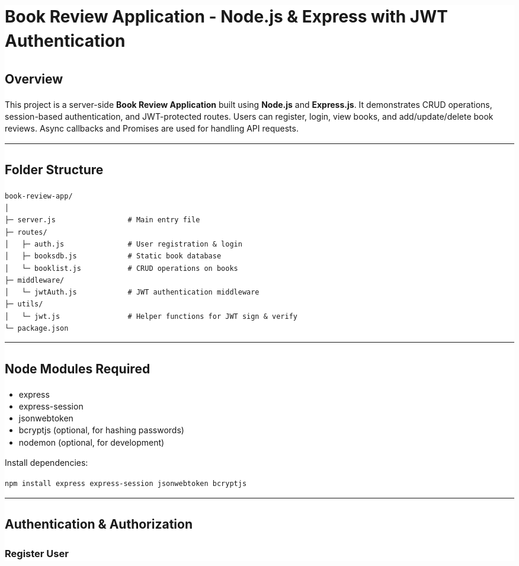 # Book Review Application - Node.js & Express with JWT Authentication

## Overview

This project is a server-side **Book Review Application** built using **Node.js** and **Express.js**. It demonstrates CRUD operations, session-based authentication, and JWT-protected routes. Users can register, login, view books, and add/update/delete book reviews. Async callbacks and Promises are used for handling API requests.

---

## Folder Structure

```
book-review-app/
│
├─ server.js                 # Main entry file
├─ routes/
│   ├─ auth.js               # User registration & login
│   ├─ booksdb.js            # Static book database
│   └─ booklist.js           # CRUD operations on books
├─ middleware/
│   └─ jwtAuth.js            # JWT authentication middleware
├─ utils/
│   └─ jwt.js                # Helper functions for JWT sign & verify
└─ package.json
```

---

## Node Modules Required

* express
* express-session
* jsonwebtoken
* bcryptjs (optional, for hashing passwords)
* nodemon (optional, for development)

Install dependencies:

```bash
npm install express express-session jsonwebtoken bcryptjs
```

---

## Authentication & Authorization

### Register User
